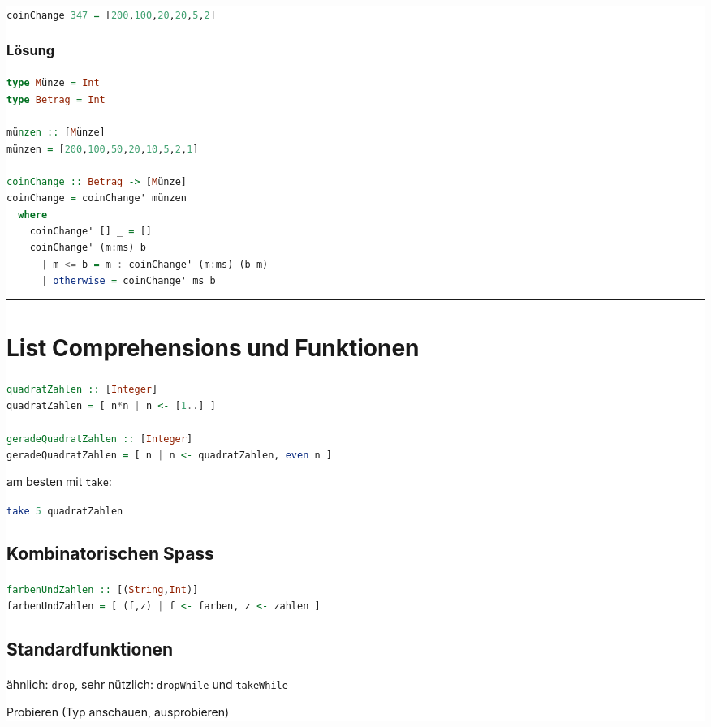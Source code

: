 ```haskell
coinChange 347 = [200,100,20,20,5,2]
```

### Lösung

```haskell
type Münze = Int
type Betrag = Int

münzen :: [Münze]
münzen = [200,100,50,20,10,5,2,1]

coinChange :: Betrag -> [Münze]
coinChange = coinChange' münzen
  where
    coinChange' [] _ = []
    coinChange' (m:ms) b
      | m <= b = m : coinChange' (m:ms) (b-m)
      | otherwise = coinChange' ms b
```

***




# List Comprehensions und Funktionen

```haskell
quadratZahlen :: [Integer]
quadratZahlen = [ n*n | n <- [1..] ]

geradeQuadratZahlen :: [Integer]
geradeQuadratZahlen = [ n | n <- quadratZahlen, even n ]
```

am besten mit `take`:

```haskell
take 5 quadratZahlen
```

## Kombinatorischen Spass

```haskell
farbenUndZahlen :: [(String,Int)]
farbenUndZahlen = [ (f,z) | f <- farben, z <- zahlen ]
```

## Standardfunktionen

ähnlich: `drop`, sehr nützlich: `dropWhile` und `takeWhile`

Probieren (Typ anschauen, ausprobieren)
